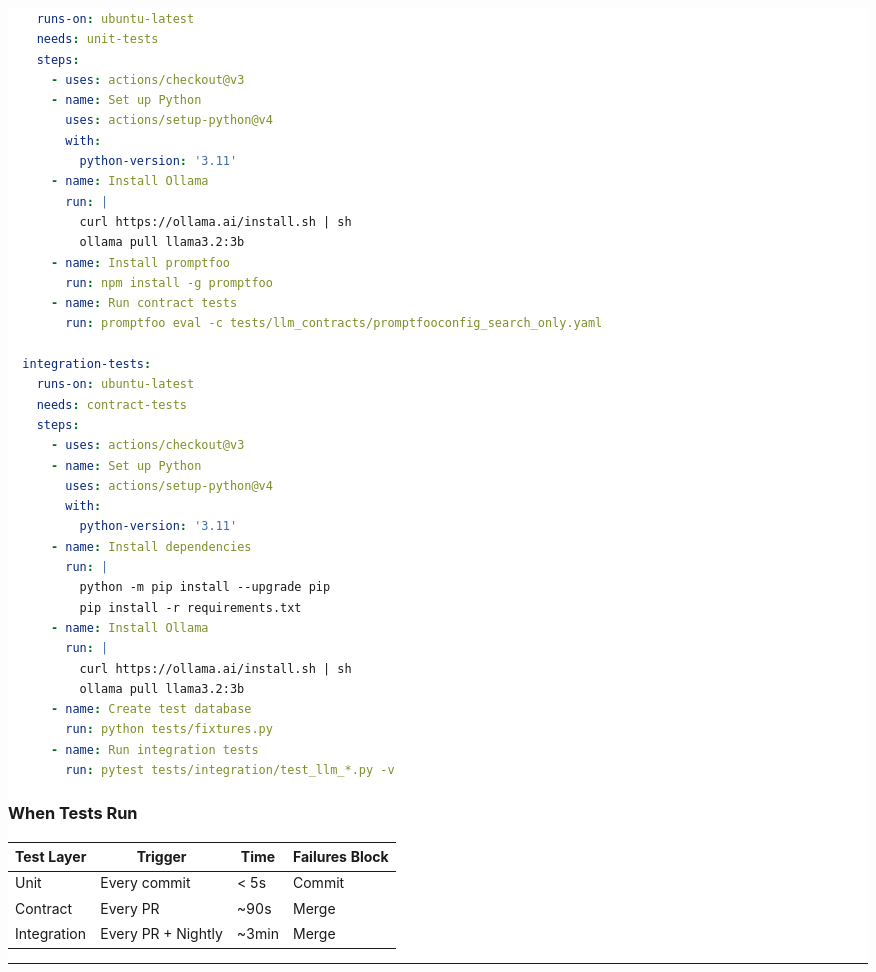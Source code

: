 ```yaml
    runs-on: ubuntu-latest
    needs: unit-tests
    steps:
      - uses: actions/checkout@v3
      - name: Set up Python
        uses: actions/setup-python@v4
        with:
          python-version: '3.11'
      - name: Install Ollama
        run: |
          curl https://ollama.ai/install.sh | sh
          ollama pull llama3.2:3b
      - name: Install promptfoo
        run: npm install -g promptfoo
      - name: Run contract tests
        run: promptfoo eval -c tests/llm_contracts/promptfooconfig_search_only.yaml

  integration-tests:
    runs-on: ubuntu-latest
    needs: contract-tests
    steps:
      - uses: actions/checkout@v3
      - name: Set up Python
        uses: actions/setup-python@v4
        with:
          python-version: '3.11'
      - name: Install dependencies
        run: |
          python -m pip install --upgrade pip
          pip install -r requirements.txt
      - name: Install Ollama
        run: |
          curl https://ollama.ai/install.sh | sh
          ollama pull llama3.2:3b
      - name: Create test database
        run: python tests/fixtures.py
      - name: Run integration tests
        run: pytest tests/integration/test_llm_*.py -v
```

### When Tests Run

| Test Layer | Trigger | Time | Failures Block |
|------------|---------|------|----------------|
| Unit | Every commit | < 5s | Commit |
| Contract | Every PR | ~90s | Merge |
| Integration | Every PR + Nightly | ~3min | Merge |

---
